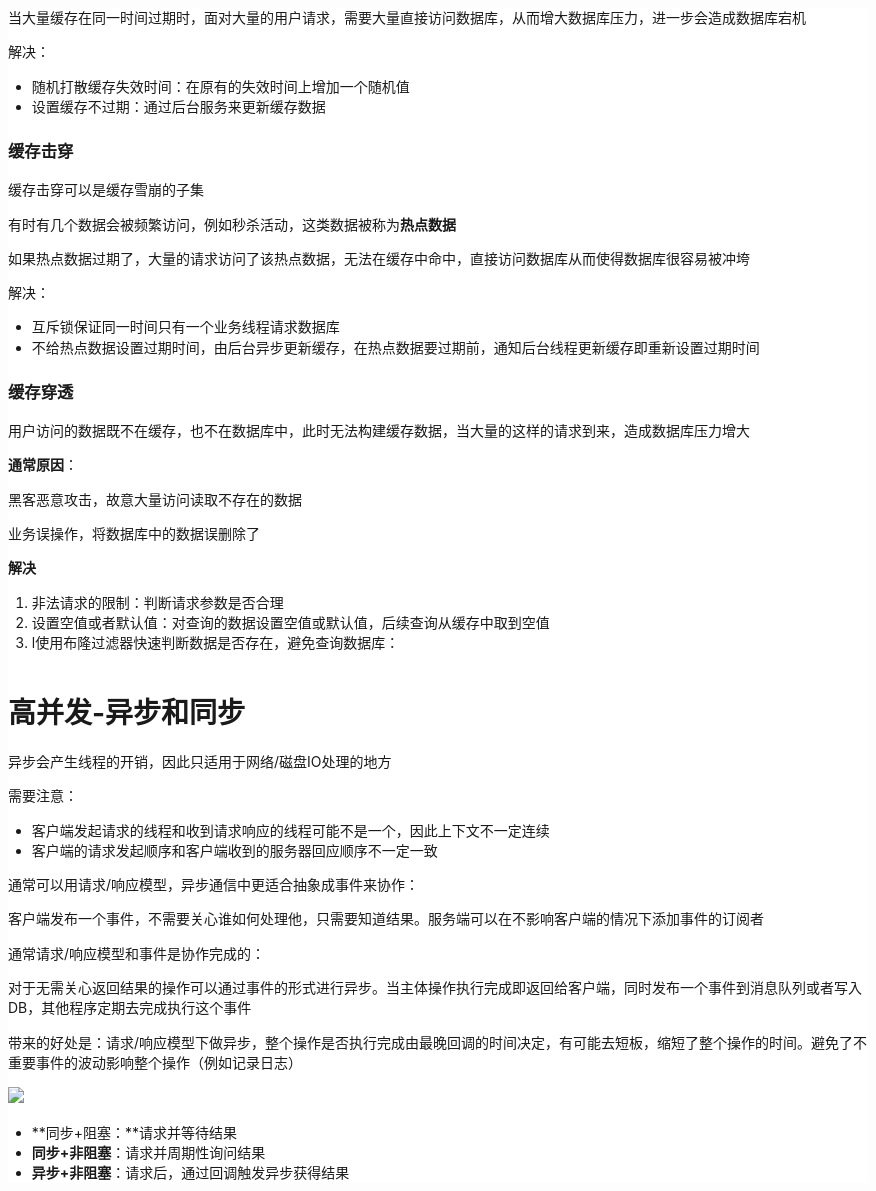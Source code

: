 当大量缓存在同一时间过期时，面对大量的用户请求，需要大量直接访问数据库，从而增大数据库压力，进一步会造成数据库宕机

解决：

- 随机打散缓存失效时间：在原有的失效时间上增加一个随机值
- 设置缓存不过期：通过后台服务来更新缓存数据

### 缓存击穿

缓存击穿可以是缓存雪崩的子集

有时有几个数据会被频繁访问，例如秒杀活动，这类数据被称为**热点数据**

如果热点数据过期了，大量的请求访问了该热点数据，无法在缓存中命中，直接访问数据库从而使得数据库很容易被冲垮

解决：

- 互斥锁保证同一时间只有一个业务线程请求数据库
- 不给热点数据设置过期时间，由后台异步更新缓存，在热点数据要过期前，通知后台线程更新缓存即重新设置过期时间

### 缓存穿透

用户访问的数据既不在缓存，也不在数据库中，此时无法构建缓存数据，当大量的这样的请求到来，造成数据库压力增大

**通常原因**：

黑客恶意攻击，故意大量访问读取不存在的数据

业务误操作，将数据库中的数据误删除了

**解决**

1. 非法请求的限制：判断请求参数是否合理
2. 设置空值或者默认值：对查询的数据设置空值或默认值，后续查询从缓存中取到空值
3. l使用布隆过滤器快速判断数据是否存在，避免查询数据库：

# 高并发-异步和同步

异步会产生线程的开销，因此只适用于网络/磁盘IO处理的地方

需要注意：
- 客户端发起请求的线程和收到请求响应的线程可能不是一个，因此上下文不一定连续
- 客户端的请求发起顺序和客户端收到的服务器回应顺序不一定一致

通常可以用请求/响应模型，异步通信中更适合抽象成事件来协作：

客户端发布一个事件，不需要关心谁如何处理他，只需要知道结果。服务端可以在不影响客户端的情况下添加事件的订阅者

通常请求/响应模型和事件是协作完成的：

对于无需关心返回结果的操作可以通过事件的形式进行异步。当主体操作执行完成即返回给客户端，同时发布一个事件到消息队列或者写入DB，其他程序定期去完成执行这个事件

带来的好处是：请求/响应模型下做异步，整个操作是否执行完成由最晚回调的时间决定，有可能去短板，缩短了整个操作的时间。避免了不重要事件的波动影响整个操作（例如记录日志）

![](/分布式/./image7.png)

- **同步+阻塞：**请求并等待结果
- **同步+非阻塞**：请求并周期性询问结果
- **异步+非阻塞**：请求后，通过回调触发异步获得结果
